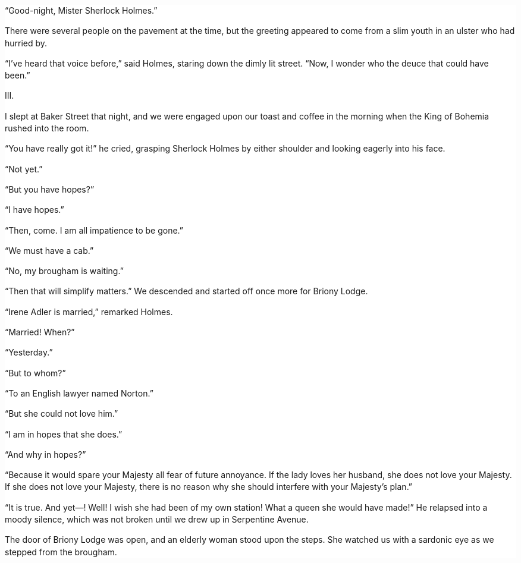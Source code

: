“Good-night, Mister Sherlock Holmes.”

There were several people on the pavement at the time, but the greeting
appeared to come from a slim youth in an ulster who had hurried by.

“I’ve heard that voice before,” said Holmes, staring down the dimly lit
street. “Now, I wonder who the deuce that could have been.”


III.

I slept at Baker Street that night, and we were engaged upon our toast
and coffee in the morning when the King of Bohemia rushed into the
room.

“You have really got it!” he cried, grasping Sherlock Holmes by either
shoulder and looking eagerly into his face.

“Not yet.”

“But you have hopes?”

“I have hopes.”

“Then, come. I am all impatience to be gone.”

“We must have a cab.”

“No, my brougham is waiting.”

“Then that will simplify matters.” We descended and started off once
more for Briony Lodge.

“Irene Adler is married,” remarked Holmes.

“Married! When?”

“Yesterday.”

“But to whom?”

“To an English lawyer named Norton.”

“But she could not love him.”

“I am in hopes that she does.”

“And why in hopes?”

“Because it would spare your Majesty all fear of future annoyance. If
the lady loves her husband, she does not love your Majesty. If she does
not love your Majesty, there is no reason why she should interfere with
your Majesty’s plan.”

“It is true. And yet—! Well! I wish she had been of my own station!
What a queen she would have made!” He relapsed into a moody silence,
which was not broken until we drew up in Serpentine Avenue.

The door of Briony Lodge was open, and an elderly woman stood upon the
steps. She watched us with a sardonic eye as we stepped from the
brougham.
